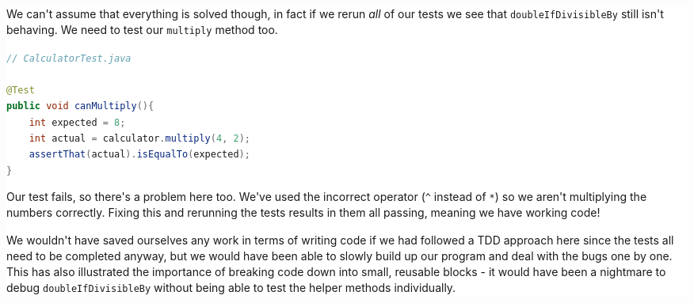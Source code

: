 We can't assume that everything is solved though, in fact if we rerun *all* of our tests we see that `doubleIfDivisibleBy` still isn't behaving. We need to test our `multiply` method too.

```java title="CalculatorTest.java"
// CalculatorTest.java

@Test
public void canMultiply(){
	int expected = 8;
	int actual = calculator.multiply(4, 2);
   	assertThat(actual).isEqualTo(expected);
}
```

Our test fails, so there's a problem here too. We've used the incorrect operator (`^` instead of `*`) so we aren't multiplying the numbers correctly. Fixing this and rerunning the tests results in them all passing, meaning we have working code!

We wouldn't have saved ourselves any work in terms of writing code if we had followed a TDD approach here since the tests all need to be completed anyway, but we would have been able to slowly build up our program and deal with the bugs one by one. This has also illustrated the importance of breaking code down into small, reusable blocks - it would have been a nightmare to debug `doubleIfDivisibleBy` without being able to test the helper methods individually.
